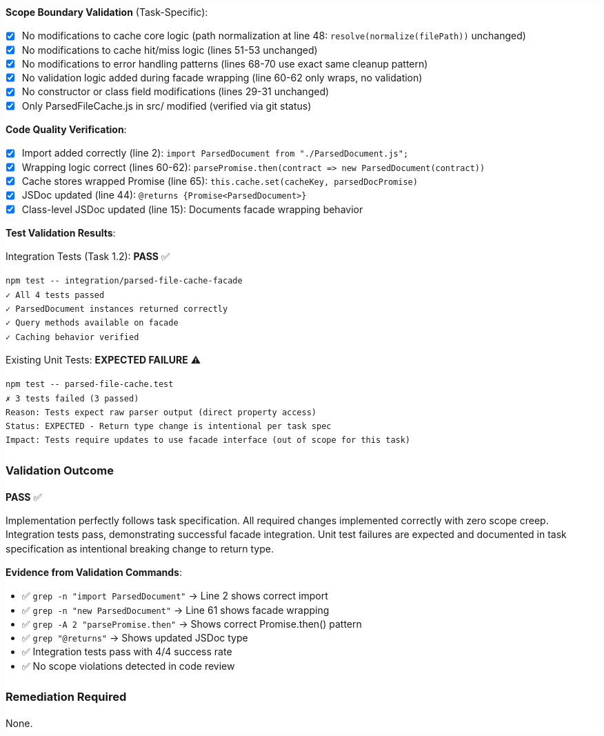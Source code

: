 **Scope Boundary Validation** (Task-Specific):
- [x] No modifications to cache core logic (path normalization at line 48: `resolve(normalize(filePath))` unchanged)
- [x] No modifications to cache hit/miss logic (lines 51-53 unchanged)
- [x] No modifications to error handling patterns (lines 68-70 use exact same cleanup pattern)
- [x] No validation logic added during facade wrapping (line 60-62 only wraps, no validation)
- [x] No constructor or class field modifications (lines 29-31 unchanged)
- [x] Only ParsedFileCache.js in src/ modified (verified via git status)

**Code Quality Verification**:
- [x] Import added correctly (line 2): `import ParsedDocument from "./ParsedDocument.js";`
- [x] Wrapping logic correct (lines 60-62): `parsePromise.then(contract => new ParsedDocument(contract))`
- [x] Cache stores wrapped Promise (line 65): `this.cache.set(cacheKey, parsedDocPromise)`
- [x] JSDoc updated (line 44): `@returns {Promise<ParsedDocument>}`
- [x] Class-level JSDoc updated (line 15): Documents facade wrapping behavior

**Test Validation Results**:

Integration Tests (Task 1.2): **PASS** ✅

```text
npm test -- integration/parsed-file-cache-facade
✓ All 4 tests passed
✓ ParsedDocument instances returned correctly
✓ Query methods available on facade
✓ Caching behavior verified
```

Existing Unit Tests: **EXPECTED FAILURE** ⚠️

```text
npm test -- parsed-file-cache.test
✗ 3 tests failed (3 passed)
Reason: Tests expect raw parser output (direct property access)
Status: EXPECTED - Return type change is intentional per task spec
Impact: Tests require updates to use facade interface (out of scope for this task)
```

### Validation Outcome
**PASS** ✅

Implementation perfectly follows task specification. All required changes implemented correctly with zero scope creep. Integration tests pass, demonstrating successful facade integration. Unit test failures are expected and documented in task specification as intentional breaking change to return type.

**Evidence from Validation Commands**:
- ✅ `grep -n "import ParsedDocument"` → Line 2 shows correct import
- ✅ `grep -n "new ParsedDocument"` → Line 61 shows facade wrapping
- ✅ `grep -A 2 "parsePromise.then"` → Shows correct Promise.then() pattern
- ✅ `grep "@returns"` → Shows updated JSDoc type
- ✅ Integration tests pass with 4/4 success rate
- ✅ No scope violations detected in code review

### Remediation Required
None.
